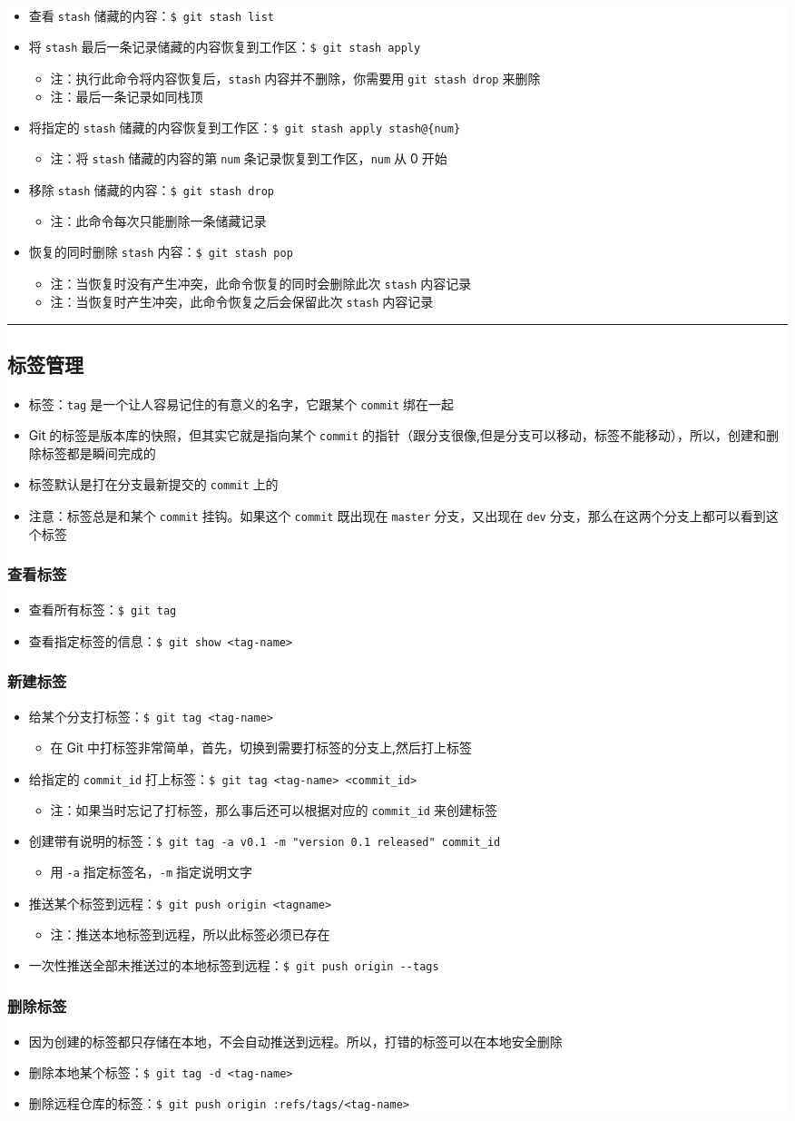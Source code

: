 + 查看 `stash` 储藏的内容：`$ git stash list`

+ 将 `stash` 最后一条记录储藏的内容恢复到工作区：`$ git stash apply`
  + 注：执行此命令将内容恢复后，`stash` 内容并不删除，你需要用 `git stash drop` 来删除
  + 注：最后一条记录如同栈顶

+ 将指定的 `stash` 储藏的内容恢复到工作区：`$ git stash apply stash@{num}`
  + 注：将 `stash` 储藏的内容的第 `num` 条记录恢复到工作区，`num` 从 0 开始

+ 移除 `stash` 储藏的内容：`$ git stash drop`
  + 注：此命令每次只能删除一条储藏记录

+ 恢复的同时删除 `stash` 内容：`$ git stash pop`
  + 注：当恢复时没有产生冲突，此命令恢复的同时会删除此次 `stash` 内容记录
  + 注：当恢复时产生冲突，此命令恢复之后会保留此次 `stash` 内容记录
  
--------------------------------------------------

## 标签管理

+ 标签：`tag` 是一个让人容易记住的有意义的名字，它跟某个 `commit` 绑在一起

+ Git 的标签是版本库的快照，但其实它就是指向某个 `commit` 的指针（跟分支很像,但是分支可以移动，标签不能移动），所以，创建和删除标签都是瞬间完成的

+ 标签默认是打在分支最新提交的 `commit` 上的

+ 注意：标签总是和某个 `commit` 挂钩。如果这个 `commit` 既出现在 `master` 分支，又出现在 `dev` 分支，那么在这两个分支上都可以看到这个标签

### 查看标签

+ 查看所有标签：`$ git tag`

+ 查看指定标签的信息：`$ git show <tag-name>`

### 新建标签

+ 给某个分支打标签：`$ git tag <tag-name>`
  + 在 Git 中打标签非常简单，首先，切换到需要打标签的分支上,然后打上标签

+ 给指定的 `commit_id` 打上标签：`$ git tag <tag-name> <commit_id>`
  + 注：如果当时忘记了打标签，那么事后还可以根据对应的 `commit_id` 来创建标签

+ 创建带有说明的标签：`$ git tag -a v0.1 -m "version 0.1 released" commit_id`
  + 用 `-a` 指定标签名，`-m` 指定说明文字

+ 推送某个标签到远程：`$ git push origin <tagname>`
  + 注：推送本地标签到远程，所以此标签必须已存在

+ 一次性推送全部未推送过的本地标签到远程：`$ git push origin --tags`

### 删除标签

+ 因为创建的标签都只存储在本地，不会自动推送到远程。所以，打错的标签可以在本地安全删除

+ 删除本地某个标签：`$ git tag -d <tag-name>`

+ 删除远程仓库的标签：`$ git push origin :refs/tags/<tag-name>`
